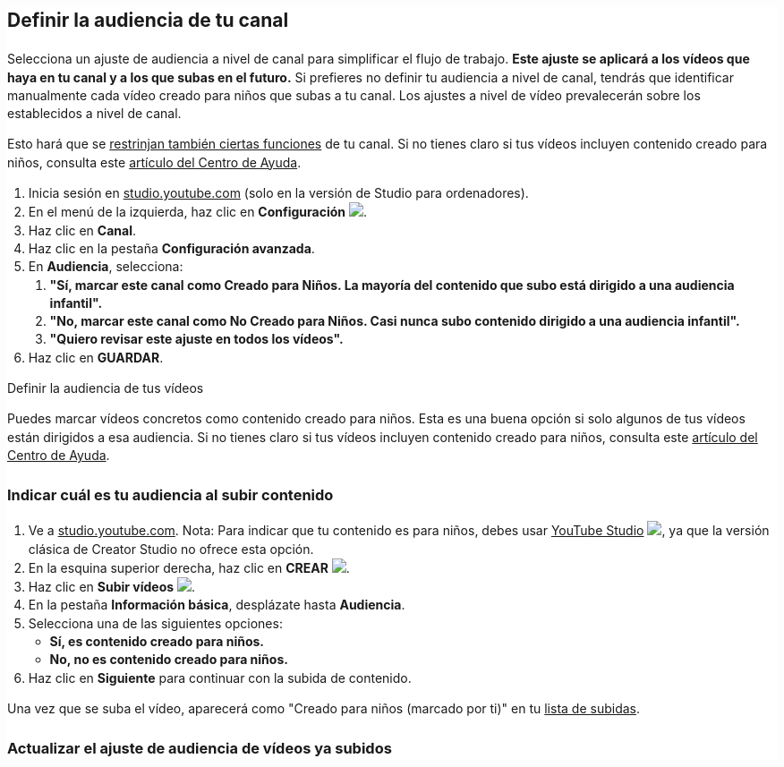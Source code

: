 ## Definir la audiencia de tu canal

Selecciona un ajuste de audiencia a nivel de canal para simplificar el flujo de trabajo. **Este ajuste se aplicará a los vídeos que haya en tu canal y a los que subas en el futuro.** Si prefieres no definir tu audiencia a nivel de canal, tendrás que identificar manualmente cada vídeo creado para niños que subas a tu canal. Los ajustes a nivel de vídeo prevalecerán sobre los establecidos a nivel de canal.

Esto hará que se [restrinjan también ciertas funciones](/youtube/answer/9527654#what_happens) de tu canal. Si no tienes claro si tus vídeos incluyen contenido creado para niños, consulta este [artículo del Centro de Ayuda](/youtube/answer/9528076).

1. Inicia sesión en [studio.youtube.com](https://studio.youtube.com/) (solo en la versión de Studio para ordenadores).
2. En el menú de la izquierda, haz clic en **Configuración** ![](//lh3.googleusercontent.com/JIfhFcNpFpZRX6J6zdHg7aTr4kToTU05MJCZYULcdbQ8HFScPP4QEyJK0vwQaSAS9w=w48-h48).
3. Haz clic en **Canal**.
4. Haz clic en la pestaña **Configuración avanzada**.
5. En **Audiencia**, selecciona:
   1. **"Sí, marcar este canal como Creado para Niños. La mayoría del contenido que subo está dirigido a una audiencia infantil".**
   2. **"No, marcar este canal como No Creado para Niños. Casi nunca subo contenido dirigido a una audiencia infantil".**
   3. **"Quiero revisar este ajuste en todos los vídeos".**
6. Haz clic en **GUARDAR**.

Definir la audiencia de tus vídeos

Puedes marcar vídeos concretos como contenido creado para niños. Esta es una buena opción si solo algunos de tus vídeos están dirigidos a esa audiencia. Si no tienes claro si tus vídeos incluyen contenido creado para niños, consulta este [artículo del Centro de Ayuda](/youtube/answer/9528076).

### Indicar cuál es tu audiencia al subir contenido

1. Ve a [studio.youtube.com](https://studio.youtube.com). Nota: Para indicar que tu contenido es para niños, debes usar [YouTube Studio](http://studio.youtube.com) ![](//lh3.googleusercontent.com/HXkgd0RCj4HnbTroQ3saeygImb45oXqdi1P3gMw9KsnDg2fQMyZmkWPP4eO6Yhcndw=w36), ya que la versión clásica de Creator Studio no ofrece esta opción.
2. En la esquina superior derecha, haz clic en **CREAR** ![](//lh3.googleusercontent.com/DwwJZ1yxn2vrLKyAT_RB9Um3yMh0Wsg0XwBF8om83D4sl914djpW64QJWJWzkMfUXPzr=h36).
3. Haz clic en **Subir vídeos** ![](//storage.googleapis.com/support-kms-prod/RLSDZ9KjKz2V4HjhwztgX6dXX3YJ1UoCsca3).
4. En la pestaña **Información básica**, desplázate hasta **Audiencia**.
5. Selecciona una de las siguientes opciones:
   * **Sí, es contenido creado para niños.**
   * **No, no es contenido creado para niños.**
6. Haz clic en **Siguiente** para continuar con la subida de contenido.

Una vez que se suba el vídeo, aparecerá como "Creado para niños (marcado por ti)" en tu [lista de subidas](https://youtube.com/my_videos).

### Actualizar el ajuste de audiencia de vídeos ya subidos
